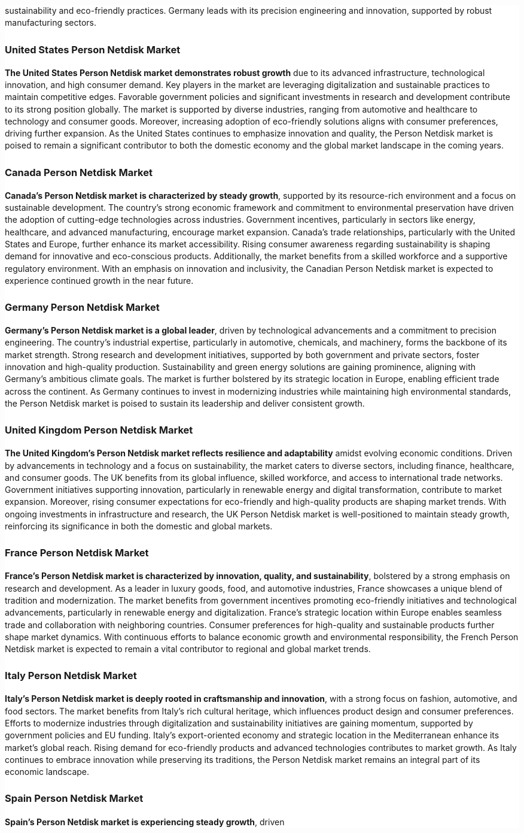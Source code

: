 sustainability and eco-friendly practices. Germany leads with its precision engineering and innovation, supported by robust manufacturing sectors.</span></em></p></blockquote><h3><strong>United States Person Netdisk Market</strong></h3><p><strong>The United States Person Netdisk market demonstrates robust growth</strong> due to its advanced infrastructure, technological innovation, and high consumer demand. Key players in the market are leveraging digitalization and sustainable practices to maintain competitive edges. Favorable government policies and significant investments in research and development contribute to its strong position globally. The market is supported by diverse industries, ranging from automotive and healthcare to technology and consumer goods. Moreover, increasing adoption of eco-friendly solutions aligns with consumer preferences, driving further expansion. As the United States continues to emphasize innovation and quality, the Person Netdisk market is poised to remain a significant contributor to both the domestic economy and the global market landscape in the coming years.</p><h3><strong>Canada Person Netdisk Market</strong></h3><p><strong>Canada&rsquo;s Person Netdisk market is characterized by steady growth</strong>, supported by its resource-rich environment and a focus on sustainable development. The country&rsquo;s strong economic framework and commitment to environmental preservation have driven the adoption of cutting-edge technologies across industries. Government incentives, particularly in sectors like energy, healthcare, and advanced manufacturing, encourage market expansion. Canada&rsquo;s trade relationships, particularly with the United States and Europe, further enhance its market accessibility. Rising consumer awareness regarding sustainability is shaping demand for innovative and eco-conscious products. Additionally, the market benefits from a skilled workforce and a supportive regulatory environment. With an emphasis on innovation and inclusivity, the Canadian Person Netdisk market is expected to experience continued growth in the near future.</p><h3><strong>Germany Person Netdisk Market</strong></h3><p><strong>Germany&rsquo;s Person Netdisk market is a global leader</strong>, driven by technological advancements and a commitment to precision engineering. The country&rsquo;s industrial expertise, particularly in automotive, chemicals, and machinery, forms the backbone of its market strength. Strong research and development initiatives, supported by both government and private sectors, foster innovation and high-quality production. Sustainability and green energy solutions are gaining prominence, aligning with Germany&rsquo;s ambitious climate goals. The market is further bolstered by its strategic location in Europe, enabling efficient trade across the continent. As Germany continues to invest in modernizing industries while maintaining high environmental standards, the Person Netdisk market is poised to sustain its leadership and deliver consistent growth.</p><h3><strong>United Kingdom Person Netdisk Market</strong></h3><p><strong>The United Kingdom&rsquo;s Person Netdisk market reflects resilience and adaptability</strong> amidst evolving economic conditions. Driven by advancements in technology and a focus on sustainability, the market caters to diverse sectors, including finance, healthcare, and consumer goods. The UK benefits from its global influence, skilled workforce, and access to international trade networks. Government initiatives supporting innovation, particularly in renewable energy and digital transformation, contribute to market expansion. Moreover, rising consumer expectations for eco-friendly and high-quality products are shaping market trends. With ongoing investments in infrastructure and research, the UK Person Netdisk market is well-positioned to maintain steady growth, reinforcing its significance in both the domestic and global markets.</p><h3><strong>France Person Netdisk Market</strong></h3><p><strong>France&rsquo;s Person Netdisk market is characterized by innovation, quality, and sustainability</strong>, bolstered by a strong emphasis on research and development. As a leader in luxury goods, food, and automotive industries, France showcases a unique blend of tradition and modernization. The market benefits from government incentives promoting eco-friendly initiatives and technological advancements, particularly in renewable energy and digitalization. France&rsquo;s strategic location within Europe enables seamless trade and collaboration with neighboring countries. Consumer preferences for high-quality and sustainable products further shape market dynamics. With continuous efforts to balance economic growth and environmental responsibility, the French Person Netdisk market is expected to remain a vital contributor to regional and global market trends.</p><h3><strong>Italy Person Netdisk Market</strong></h3><p><strong>Italy&rsquo;s Person Netdisk market is deeply rooted in craftsmanship and innovation</strong>, with a strong focus on fashion, automotive, and food sectors. The market benefits from Italy&rsquo;s rich cultural heritage, which influences product design and consumer preferences. Efforts to modernize industries through digitalization and sustainability initiatives are gaining momentum, supported by government policies and EU funding. Italy&rsquo;s export-oriented economy and strategic location in the Mediterranean enhance its market&rsquo;s global reach. Rising demand for eco-friendly products and advanced technologies contributes to market growth. As Italy continues to embrace innovation while preserving its traditions, the Person Netdisk market remains an integral part of its economic landscape.</p><h3><strong>Spain Person Netdisk Market</strong></h3><p><strong>Spain&rsquo;s Person Netdisk market is experiencing steady growth</strong>, driven